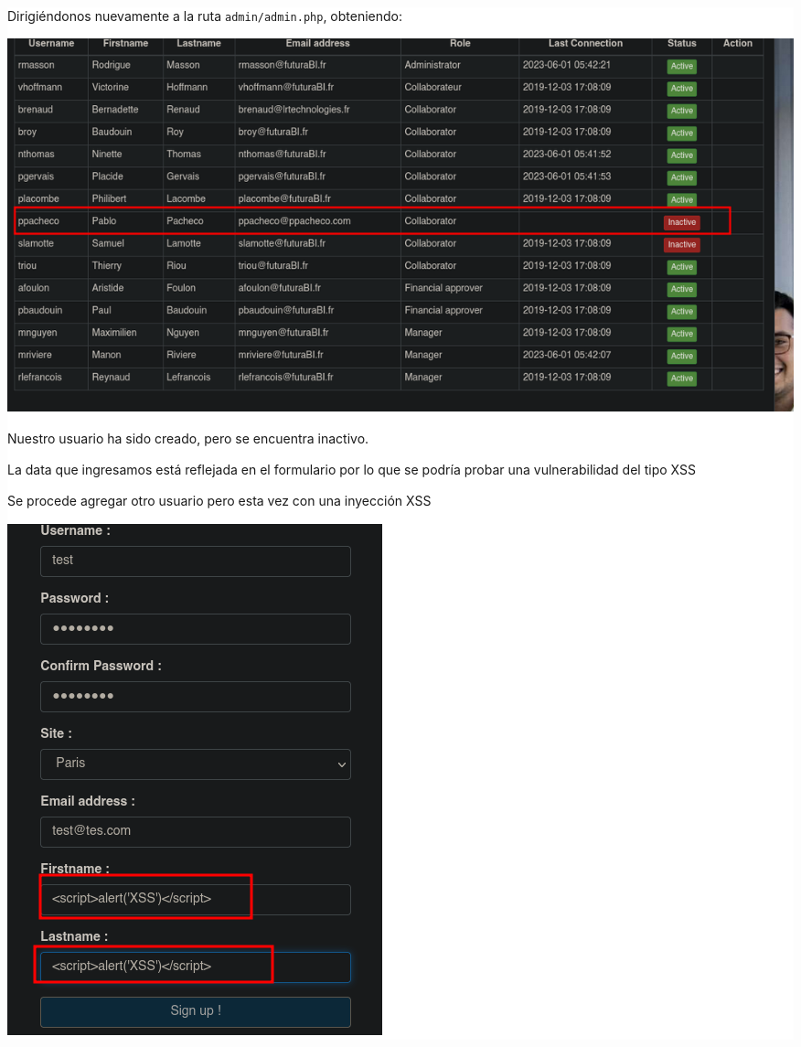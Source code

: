 Dirigiéndonos nuevamente a la ruta `admin/admin.php`, obteniendo:

![Untitled](/assets/img/Machine/Untitled15.png)

Nuestro usuario ha sido creado, pero se encuentra inactivo.

La data que ingresamos está reflejada en el formulario por lo que se podría probar una vulnerabilidad del tipo XSS

Se procede agregar otro usuario pero esta vez con una inyección XSS

![Untitled](/assets/img/Machine/Untitled16.png)

